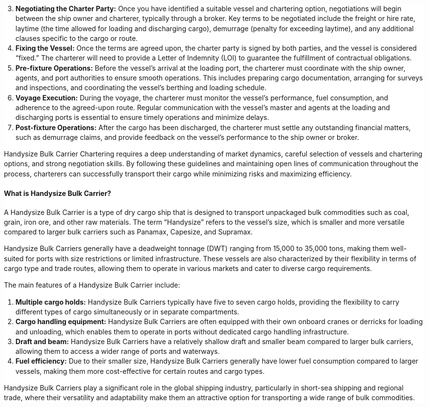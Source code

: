 3.  **Negotiating the Charter Party:** Once you have identified a suitable vessel and chartering option, negotiations will begin between the ship owner and charterer, typically through a broker. Key terms to be negotiated include the freight or hire rate, laytime (the time allowed for loading and discharging cargo), demurrage (penalty for exceeding laytime), and any additional clauses specific to the cargo or route.
4.  **Fixing the Vessel:** Once the terms are agreed upon, the charter party is signed by both parties, and the vessel is considered “fixed.” The charterer will need to provide a Letter of Indemnity (LOI) to guarantee the fulfillment of contractual obligations.
5.  **Pre-fixture Operations:** Before the vessel’s arrival at the loading port, the charterer must coordinate with the ship owner, agents, and port authorities to ensure smooth operations. This includes preparing cargo documentation, arranging for surveys and inspections, and coordinating the vessel’s berthing and loading schedule.
6.  **Voyage Execution:** During the voyage, the charterer must monitor the vessel’s performance, fuel consumption, and adherence to the agreed-upon route. Regular communication with the vessel’s master and agents at the loading and discharging ports is essential to ensure timely operations and minimize delays.
7.  **Post-fixture Operations:** After the cargo has been discharged, the charterer must settle any outstanding financial matters, such as demurrage claims, and provide feedback on the vessel’s performance to the ship owner or broker.

Handysize Bulk Carrier Chartering requires a deep understanding of market dynamics, careful selection of vessels and chartering options, and strong negotiation skills. By following these guidelines and maintaining open lines of communication throughout the process, charterers can successfully transport their cargo while minimizing risks and maximizing efficiency.

#### **What is Handysize Bulk Carrier?**

A Handysize Bulk Carrier is a type of dry cargo ship that is designed to transport unpackaged bulk commodities such as coal, grain, iron ore, and other raw materials. The term “Handysize” refers to the vessel’s size, which is smaller and more versatile compared to larger bulk carriers such as Panamax, Capesize, and Supramax.

Handysize Bulk Carriers generally have a deadweight tonnage (DWT) ranging from 15,000 to 35,000 tons, making them well-suited for ports with size restrictions or limited infrastructure. These vessels are also characterized by their flexibility in terms of cargo type and trade routes, allowing them to operate in various markets and cater to diverse cargo requirements.

The main features of a Handysize Bulk Carrier include:

1.  **Multiple cargo holds:** Handysize Bulk Carriers typically have five to seven cargo holds, providing the flexibility to carry different types of cargo simultaneously or in separate compartments.
2.  **Cargo handling equipment:** Handysize Bulk Carriers are often equipped with their own onboard cranes or derricks for loading and unloading, which enables them to operate in ports without dedicated cargo handling infrastructure.
3.  **Draft and beam:** Handysize Bulk Carriers have a relatively shallow draft and smaller beam compared to larger bulk carriers, allowing them to access a wider range of ports and waterways.
4.  **Fuel efficiency:** Due to their smaller size, Handysize Bulk Carriers generally have lower fuel consumption compared to larger vessels, making them more cost-effective for certain routes and cargo types.

Handysize Bulk Carriers play a significant role in the global shipping industry, particularly in short-sea shipping and regional trade, where their versatility and adaptability make them an attractive option for transporting a wide range of bulk commodities.
